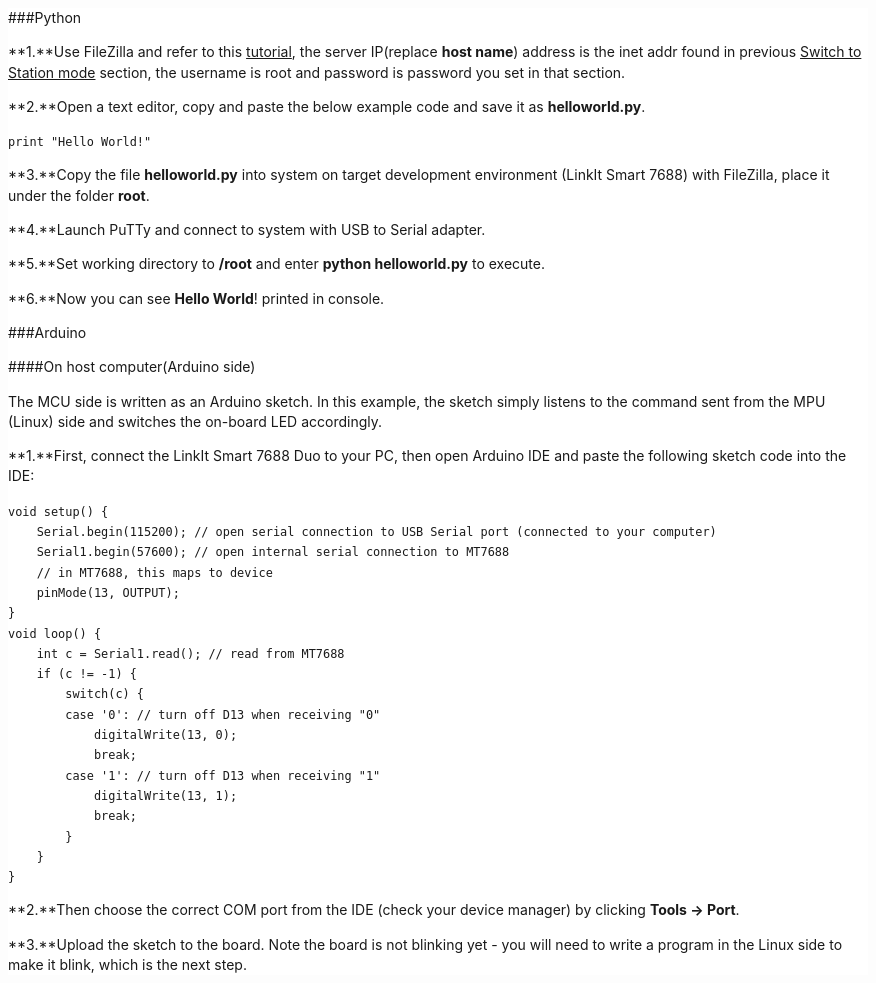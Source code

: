 ###Python

**1.**Use FileZilla and refer to this [tutorial](https://wiki.filezilla-project.org/FileZilla_Client_Tutorial_%28en%29), the server IP(replace **host name**) address is the inet addr found in previous [Switch to Station mode](https://seeeddoc.github.io/LinkIt_Smart_7688_Duo#Switch_to_Station_mode) section, the username is root and password is password you set in that section.

**2.**Open a text editor, copy and paste the below example code and save it as **helloworld.py**.
```
print "Hello World!"
```
**3.**Copy the file **helloworld.py** into system on target development environment (LinkIt Smart 7688) with FileZilla, place it under the folder **root**.

**4.**Launch PuTTy and connect to system with USB to Serial adapter.

**5.**Set working directory to **/root** and enter **python helloworld.py** to execute.

**6.**Now you can see **Hello World**! printed in console.

###Arduino

####On host computer(Arduino side)

The MCU side is written as an Arduino sketch. In this example, the sketch simply listens to the command sent from the MPU (Linux) side and switches the on-board LED accordingly.

**1.**First, connect the LinkIt Smart 7688 Duo to your PC, then open Arduino IDE and paste the following sketch code into the IDE:

```
void setup() {
    Serial.begin(115200); // open serial connection to USB Serial port (connected to your computer)
    Serial1.begin(57600); // open internal serial connection to MT7688
    // in MT7688, this maps to device
    pinMode(13, OUTPUT);
}
void loop() {
    int c = Serial1.read(); // read from MT7688
    if (c != -1) {
        switch(c) {
        case '0': // turn off D13 when receiving "0"
            digitalWrite(13, 0);
            break;
        case '1': // turn off D13 when receiving "1"
            digitalWrite(13, 1);
            break;
        }
    }
}
```

**2.**Then choose the correct COM port from the IDE (check your device manager) by clicking **Tools -> Port**.

**3.**Upload the sketch to the board. Note the board is not blinking yet - you will need to write a program in the Linux side to make it blink, which is the next step.
